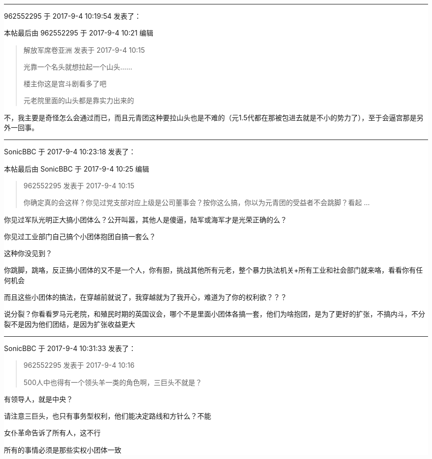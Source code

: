 ---------

962552295 于 2017-9-4 10:19:54 发表了：

本帖最后由 962552295 于 2017-9-4 10:21 编辑 


> 
> 解放军席卷亚洲 发表于 2017-9-4 10:15
> 
> 光靠一个名头就想拉起一个山头……
> 
> 楼主你这是宫斗剧看多了吧
> 
> 元老院里面的山头都是靠实力出来的



不，我主要是奇怪怎么会通过而已，而且元青团这种要拉山头也是不难的（元1.5代都在那被包进去就是不小的势力了），至于会逼宫那是另外一回事。

---------

SonicBBC 于 2017-9-4 10:23:18 发表了：

本帖最后由 SonicBBC 于 2017-9-4 10:25 编辑 


> 
> 962552295 发表于 2017-9-4 10:15
> 
> 你确定真的会这样？你见过党支部对应上级是公司董事会？按你这么搞，你以为元青团的受益者不会跳脚？看起 ...



你见过军队光明正大搞小团体么？公开叫嚣，其他人是傻逼，陆军或海军才是光荣正确的么？

你见过工业部门自己搞个小团体抱团自搞一套么？

这种你没见到？

你跳脚，跳咯，反正搞小团体的又不是一个人，你有胆，挑战其他所有元老，整个暴力执法机关+所有工业和社会部门就来咯，看看你有任何机会

而且这些小团体的搞法，在穿越前就说了，我穿越就为了我开心，难道为了你的权利欲？？？

说分裂？你看看罗马元老院，和殖民时期的英国议会，哪个不是里面小团体各搞一套，他们为啥抱团，是为了更好的扩张，不搞内斗，不分裂不是因为他们团结，是因为扩张收益更大

---------

SonicBBC 于 2017-9-4 10:31:33 发表了：

> 962552295 发表于 2017-9-4 10:16
> 
> 500人中也得有一个领头羊一类的角色啊，三巨头不就是？



有领导人，就是中央？

请注意三巨头，也只有事务型权利，他们能决定路线和方针么？不能

女仆革命告诉了所有人，这不行

所有的事情必须是那些实权小团体一致
